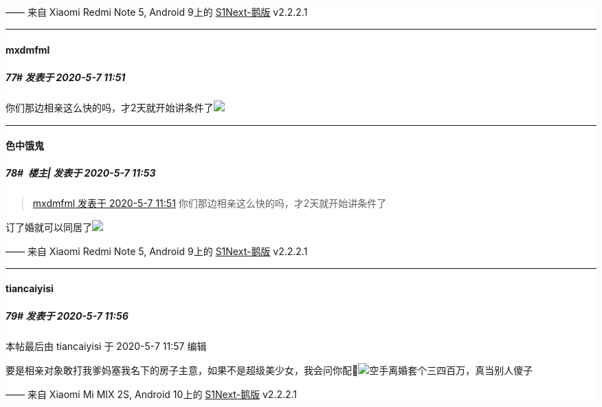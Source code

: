 —— 来自 Xiaomi Redmi Note 5, Android 9上的 [S1Next-鹅版](https://github.com/ykrank/S1-Next/releases) v2.2.2.1







-----

####  mxdmfml  
##### 77#       发表于 2020-5-7 11:51




你们那边相亲这么快的吗，才2天就开始讲条件了<img src="https://static.saraba1st.com/image/smiley/face2017/069.png" referrerpolicy="no-referrer">







-----

####  色中饿鬼  
##### 78#         楼主| 发表于 2020-5-7 11:53



<blockquote><a href="httphttps://bbs.saraba1st.com/2b/forum.php?mod=redirect&amp;goto=findpost&amp;pid=47330424&amp;ptid=1933199" target="_blank">mxdmfml 发表于 2020-5-7 11:51</a>
你们那边相亲这么快的吗，才2天就开始讲条件了</blockquote>
订了婚就可以同居了<img src="https://static.saraba1st.com/image/smiley/face2017/037.png" referrerpolicy="no-referrer">

—— 来自 Xiaomi Redmi Note 5, Android 9上的 [S1Next-鹅版](https://github.com/ykrank/S1-Next/releases) v2.2.2.1







-----

####  tiancaiyisi  
##### 79#       发表于 2020-5-7 11:56



 本帖最后由 tiancaiyisi 于 2020-5-7 11:57 编辑 

要是相亲对象敢打我爹妈塞我名下的房子主意，如果不是超级美少女，我会问你配🐴<img src="https://static.saraba1st.com/image/smiley/face2017/067.png" referrerpolicy="no-referrer">空手离婚套个三四百万，真当别人傻子

—— 来自 Xiaomi Mi MIX 2S, Android 10上的 [S1Next-鹅版](https://github.com/ykrank/S1-Next/releases) v2.2.2.1






